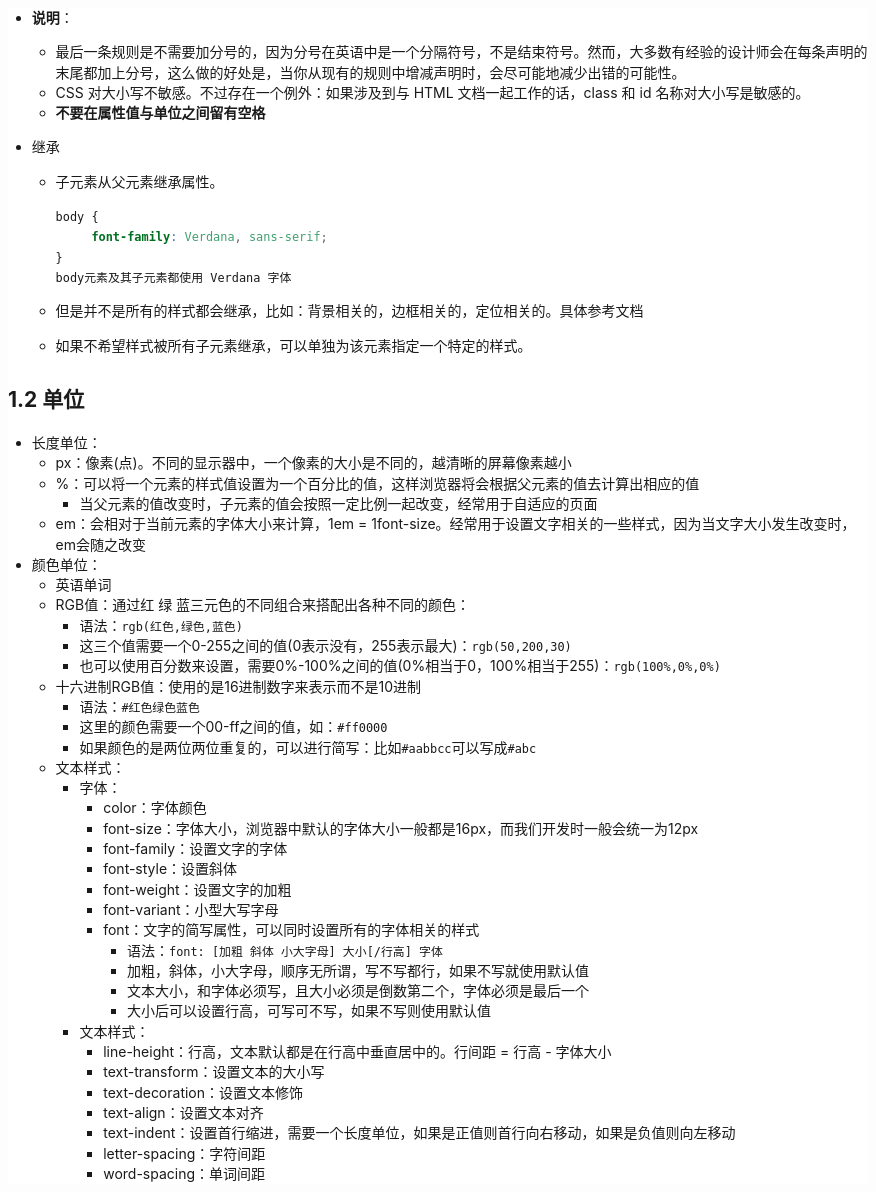 - **说明**：
  - 最后一条规则是不需要加分号的，因为分号在英语中是一个分隔符号，不是结束符号。然而，大多数有经验的设计师会在每条声明的末尾都加上分号，这么做的好处是，当你从现有的规则中增减声明时，会尽可能地减少出错的可能性。 
  - CSS 对大小写不敏感。不过存在一个例外：如果涉及到与 HTML 文档一起工作的话，class 和 id 名称对大小写是敏感的。 
  - **不要在属性值与单位之间留有空格** 


- 继承
  - 子元素从父元素继承属性。

    ```css
    body {
         font-family: Verdana, sans-serif;
    }
    body元素及其子元素都使用 Verdana 字体
    ```

  - 但是并不是所有的样式都会继承，比如：背景相关的，边框相关的，定位相关的。具体参考文档

  - 如果不希望样式被所有子元素继承，可以单独为该元素指定一个特定的样式。



## 1.2 单位

- 长度单位：
  - px：像素(点)。不同的显示器中，一个像素的大小是不同的，越清晰的屏幕像素越小
  - %：可以将一个元素的样式值设置为一个百分比的值，这样浏览器将会根据父元素的值去计算出相应的值
    - 当父元素的值改变时，子元素的值会按照一定比例一起改变，经常用于自适应的页面
  - em：会相对于当前元素的字体大小来计算，1em = 1font-size。经常用于设置文字相关的一些样式，因为当文字大小发生改变时，em会随之改变
- 颜色单位：
  - 英语单词
  - RGB值：通过红 绿 蓝三元色的不同组合来搭配出各种不同的颜色：
    - 语法：`rgb(红色,绿色,蓝色)`
    - 这三个值需要一个0-255之间的值(0表示没有，255表示最大)：`rgb(50,200,30)`
    - 也可以使用百分数来设置，需要0%-100%之间的值(0%相当于0，100%相当于255)：`rgb(100%,0%,0%)`
  - 十六进制RGB值：使用的是16进制数字来表示而不是10进制
    - 语法：`#红色绿色蓝色`
    - 这里的颜色需要一个00-ff之间的值，如：`#ff0000`
    - 如果颜色的是两位两位重复的，可以进行简写：比如`#aabbcc`可以写成`#abc`
  - 文本样式：
    - 字体：
      - color：字体颜色
      - font-size：字体大小，浏览器中默认的字体大小一般都是16px，而我们开发时一般会统一为12px
      - font-family：设置文字的字体
      - font-style：设置斜体
      - font-weight：设置文字的加粗
      - font-variant：小型大写字母
      - font：文字的简写属性，可以同时设置所有的字体相关的样式
        - 语法：`font: [加粗 斜体 小大字母] 大小[/行高] 字体`
        - 加粗，斜体，小大字母，顺序无所谓，写不写都行，如果不写就使用默认值
        - 文本大小，和字体必须写，且大小必须是倒数第二个，字体必须是最后一个
        - 大小后可以设置行高，可写可不写，如果不写则使用默认值
    - 文本样式：
      - line-height：行高，文本默认都是在行高中垂直居中的。行间距 = 行高 - 字体大小
      - text-transform：设置文本的大小写
      - text-decoration：设置文本修饰
      - text-align：设置文本对齐
      - text-indent：设置首行缩进，需要一个长度单位，如果是正值则首行向右移动，如果是负值则向左移动
      - letter-spacing：字符间距
      - word-spacing：单词间距
